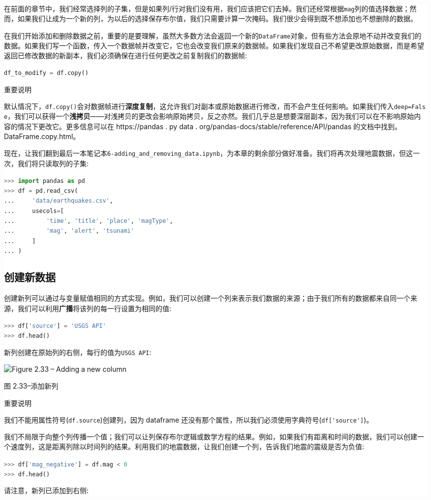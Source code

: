 在前面的章节中，我们经常选择列的子集，但是如果列/行对我们没有用，我们应该把它们去掉。我们还经常根据`mag`列的值选择数据；然而，如果我们让成为一个新的列，为以后的选择保存布尔值，我们只需要计算一次掩码。我们很少会得到既不想添加也不想删除的数据。

在我们开始添加和删除数据之前，重要的是要理解，虽然大多数方法会返回一个新的`DataFrame`对象，但有些方法会原地不动并改变我们的数据。如果我们写一个函数，传入一个数据帧并改变它，它也会改变我们原来的数据帧。如果我们发现自己不希望更改原始数据，而是希望返回已修改数据的新副本，我们必须确保在进行任何更改之前复制我们的数据帧:

```py
df_to_modify = df.copy()
```

重要说明

默认情况下，`df.copy()`会对数据帧进行**深度复制**，这允许我们对副本或原始数据进行修改，而不会产生任何影响。如果我们传入`deep=False`，我们可以获得一个**浅拷贝**——对浅拷贝的更改会影响原始拷贝，反之亦然。我们几乎总是想要深层副本，因为我们可以在不影响原始内容的情况下更改它。更多信息可以在 https://pandas . py data . org/pandas-docs/stable/reference/API/pandas 的文档中找到。DataFrame.copy.html。

现在，让我们翻到最后一本笔记本`6-adding_and_removing_data.ipynb`，为本章的剩余部分做好准备。我们将再次处理地震数据，但这一次，我们将只读取列的子集:

```py
>>> import pandas as pd
>>> df = pd.read_csv(
...     'data/earthquakes.csv', 
...     usecols=[
...         'time', 'title', 'place', 'magType', 
...         'mag', 'alert', 'tsunami'
...     ]
... )
```

## 创建新数据

创建新列可以通过与变量赋值相同的方式实现。例如，我们可以创建一个列来表示我们数据的来源；由于我们所有的数据都来自同一个来源，我们可以利用**广播**将该列的每一行设置为相同的值:

```py
>>> df['source'] = 'USGS API'
>>> df.head()
```

新列创建在原始列的右侧，每行的值为`USGS API`:

![Figure 2.33 – Adding a new column
](img/Figure_2.33_B16834.jpg)

图 2.33–添加新列

重要说明

我们不能用属性符号(`df.source`)创建列，因为 dataframe 还没有那个属性，所以我们必须使用字典符号(`df['source']`)。

我们不局限于向整个列传播一个值；我们可以让列保存布尔逻辑或数学方程的结果。例如，如果我们有距离和时间的数据，我们可以创建一个速度列，这是距离列除以时间列的结果。利用我们的地震数据，让我们创建一个列，告诉我们地震的震级是否为负值:

```py
>>> df['mag_negative'] = df.mag < 0
>>> df.head()
```

请注意，新列已添加到右侧:
